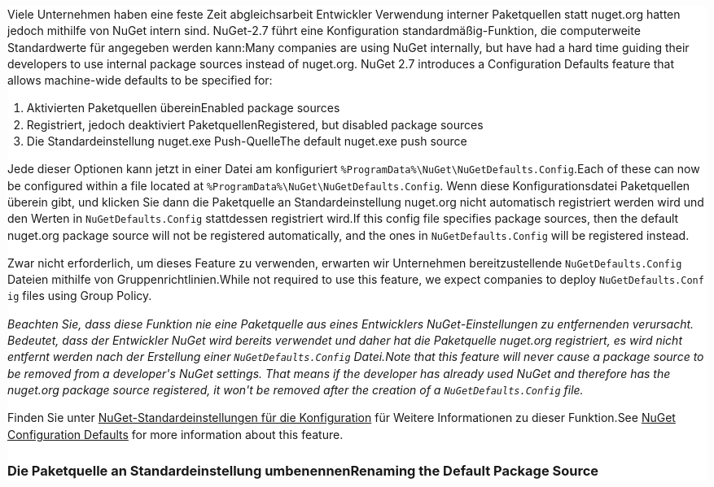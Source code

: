 <span data-ttu-id="4a7eb-210">Viele Unternehmen haben eine feste Zeit abgleichsarbeit Entwickler Verwendung interner Paketquellen statt nuget.org hatten jedoch mithilfe von NuGet intern sind. NuGet-2.7 führt eine Konfiguration standardmäßig-Funktion, die computerweite Standardwerte für angegeben werden kann:</span><span class="sxs-lookup"><span data-stu-id="4a7eb-210">Many companies are using NuGet internally, but have had a hard time guiding their developers to use internal package sources instead of nuget.org. NuGet 2.7 introduces a Configuration Defaults feature that allows machine-wide defaults to be specified for:</span></span>

1. <span data-ttu-id="4a7eb-211">Aktivierten Paketquellen überein</span><span class="sxs-lookup"><span data-stu-id="4a7eb-211">Enabled package sources</span></span>
1. <span data-ttu-id="4a7eb-212">Registriert, jedoch deaktiviert Paketquellen</span><span class="sxs-lookup"><span data-stu-id="4a7eb-212">Registered, but disabled package sources</span></span>
1. <span data-ttu-id="4a7eb-213">Die Standardeinstellung nuget.exe Push-Quelle</span><span class="sxs-lookup"><span data-stu-id="4a7eb-213">The default nuget.exe push source</span></span>

<span data-ttu-id="4a7eb-214">Jede dieser Optionen kann jetzt in einer Datei am konfiguriert `%ProgramData%\NuGet\NuGetDefaults.Config`.</span><span class="sxs-lookup"><span data-stu-id="4a7eb-214">Each of these can now be configured within a file located at `%ProgramData%\NuGet\NuGetDefaults.Config`.</span></span> <span data-ttu-id="4a7eb-215">Wenn diese Konfigurationsdatei Paketquellen überein gibt, und klicken Sie dann die Paketquelle an Standardeinstellung nuget.org nicht automatisch registriert werden wird und den Werten in `NuGetDefaults.Config` stattdessen registriert wird.</span><span class="sxs-lookup"><span data-stu-id="4a7eb-215">If this config file specifies package sources, then the default nuget.org package source will not be registered automatically, and the ones in `NuGetDefaults.Config` will be registered instead.</span></span>

<span data-ttu-id="4a7eb-216">Zwar nicht erforderlich, um dieses Feature zu verwenden, erwarten wir Unternehmen bereitzustellende `NuGetDefaults.Config` Dateien mithilfe von Gruppenrichtlinien.</span><span class="sxs-lookup"><span data-stu-id="4a7eb-216">While not required to use this feature, we expect companies to deploy `NuGetDefaults.Config` files using Group Policy.</span></span>

<span data-ttu-id="4a7eb-217">*Beachten Sie, dass diese Funktion nie eine Paketquelle aus eines Entwicklers NuGet-Einstellungen zu entfernenden verursacht. Bedeutet, dass der Entwickler NuGet wird bereits verwendet und daher hat die Paketquelle nuget.org registriert, es wird nicht entfernt werden nach der Erstellung einer `NuGetDefaults.Config` Datei.*</span><span class="sxs-lookup"><span data-stu-id="4a7eb-217">*Note that this feature will never cause a package source to be removed from a developer's NuGet settings. That means if the developer has already used NuGet and therefore has the nuget.org package source registered, it won't be removed after the creation of a `NuGetDefaults.Config` file.*</span></span>

<span data-ttu-id="4a7eb-218">Finden Sie unter [NuGet-Standardeinstellungen für die Konfiguration](../consume-packages/configuring-nuget-behavior.md#nuget-defaults-file) für Weitere Informationen zu dieser Funktion.</span><span class="sxs-lookup"><span data-stu-id="4a7eb-218">See [NuGet Configuration Defaults](../consume-packages/configuring-nuget-behavior.md#nuget-defaults-file) for more information about this feature.</span></span>

### <a name="renaming-the-default-package-source"></a><span data-ttu-id="4a7eb-219">Die Paketquelle an Standardeinstellung umbenennen</span><span class="sxs-lookup"><span data-stu-id="4a7eb-219">Renaming the Default Package Source</span></span>
